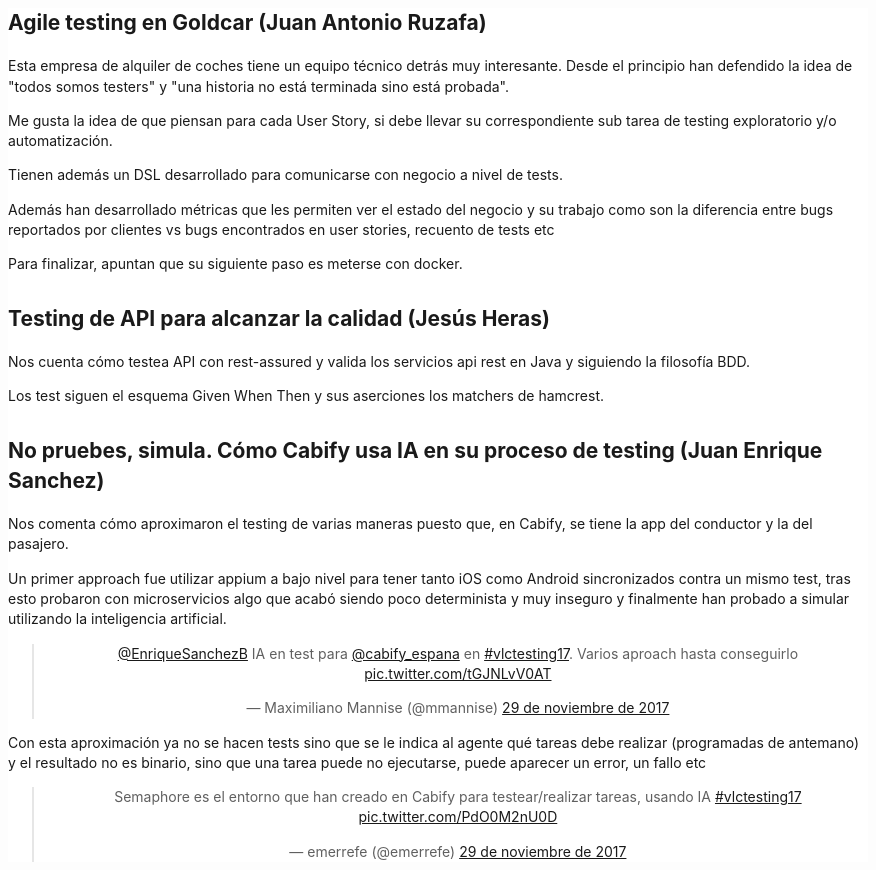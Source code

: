 
## Agile testing en Goldcar **(Juan Antonio Ruzafa)**

Esta empresa de alquiler de coches tiene un equipo técnico detrás muy interesante. Desde el principio han defendido la idea de "todos somos testers" y "una historia no está terminada sino está probada".

Me gusta la idea de que piensan para cada User Story, si debe llevar su correspondiente sub tarea de testing exploratorio y/o automatización.

Tienen además un DSL desarrollado para comunicarse con negocio a nivel de tests.

Además han desarrollado métricas que les permiten ver el estado del negocio y su trabajo como son la diferencia entre bugs reportados por clientes vs bugs encontrados en user stories, recuento de tests etc

Para finalizar, apuntan que su siguiente paso es meterse con docker.


## Testing de API para alcanzar la calidad  **(Jesús Heras)**

Nos cuenta cómo testea API con rest-assured y valida los servicios api rest en Java y siguiendo la filosofía BDD.

Los test siguen el esquema Given When Then y sus aserciones los matchers de hamcrest.


## No pruebes, simula. Cómo Cabify usa IA en su proceso de testing **(Juan Enrique Sanchez)**

Nos comenta cómo aproximaron el testing de varias maneras puesto que, en Cabify, se tiene la app del conductor y la del pasajero.

Un primer approach fue utilizar appium a bajo nivel para tener tanto iOS como Android sincronizados contra un mismo test, 
tras esto probaron con microservicios algo que acabó siendo poco determinista y muy inseguro y finalmente han probado a simular utilizando la inteligencia artificial.

<center><blockquote class="twitter-tweet" data-lang="es"><p lang="es" dir="ltr"><a href="https://twitter.com/EnriqueSanchezB?ref_src=twsrc%5Etfw">@EnriqueSanchezB</a> IA en test para <a href="https://twitter.com/cabify_espana?ref_src=twsrc%5Etfw">@cabify_espana</a> en  <a href="https://twitter.com/hashtag/vlctesting17?src=hash&amp;ref_src=twsrc%5Etfw">#vlctesting17</a>. Varios aproach hasta conseguirlo <a href="https://t.co/tGJNLvV0AT">pic.twitter.com/tGJNLvV0AT</a></p>&mdash; Maximiliano Mannise (@mmannise) <a href="https://twitter.com/mmannise/status/935912434744856577?ref_src=twsrc%5Etfw">29 de noviembre de 2017</a></blockquote>
<script async src="https://platform.twitter.com/widgets.js" charset="utf-8"></script></center>

Con esta aproximación ya no se hacen tests sino que se le indica al agente qué tareas debe realizar (programadas de antemano) y el resultado no es binario, sino que una tarea puede no ejecutarse, puede aparecer un error, un fallo etc

<center><blockquote class="twitter-tweet" data-lang="es"><p lang="es" dir="ltr">Semaphore es el entorno que han creado en Cabify para testear/realizar tareas, usando IA <a href="https://twitter.com/hashtag/vlctesting17?src=hash&amp;ref_src=twsrc%5Etfw">#vlctesting17</a> <a href="https://t.co/PdO0M2nU0D">pic.twitter.com/PdO0M2nU0D</a></p>&mdash; emerrefe (@emerrefe) <a href="https://twitter.com/emerrefe/status/935914892686700544?ref_src=twsrc%5Etfw">29 de noviembre de 2017</a></blockquote>
<script async src="https://platform.twitter.com/widgets.js" charset="utf-8"></script></center>
